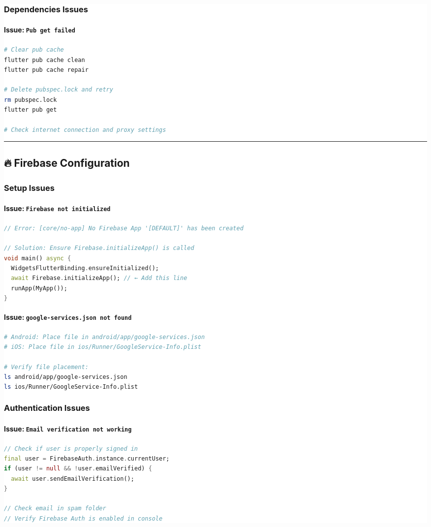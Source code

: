 ### Dependencies Issues

#### Issue: `Pub get failed`
```bash
# Clear pub cache
flutter pub cache clean
flutter pub cache repair

# Delete pubspec.lock and retry
rm pubspec.lock
flutter pub get

# Check internet connection and proxy settings
```

---

## 🔥 Firebase Configuration

### Setup Issues

#### Issue: `Firebase not initialized`
```dart
// Error: [core/no-app] No Firebase App '[DEFAULT]' has been created

// Solution: Ensure Firebase.initializeApp() is called
void main() async {
  WidgetsFlutterBinding.ensureInitialized();
  await Firebase.initializeApp(); // ← Add this line
  runApp(MyApp());
}
```

#### Issue: `google-services.json not found`
```bash
# Android: Place file in android/app/google-services.json
# iOS: Place file in ios/Runner/GoogleService-Info.plist

# Verify file placement:
ls android/app/google-services.json
ls ios/Runner/GoogleService-Info.plist
```

### Authentication Issues

#### Issue: `Email verification not working`
```dart
// Check if user is properly signed in
final user = FirebaseAuth.instance.currentUser;
if (user != null && !user.emailVerified) {
  await user.sendEmailVerification();
}

// Check email in spam folder
// Verify Firebase Auth is enabled in console
```

